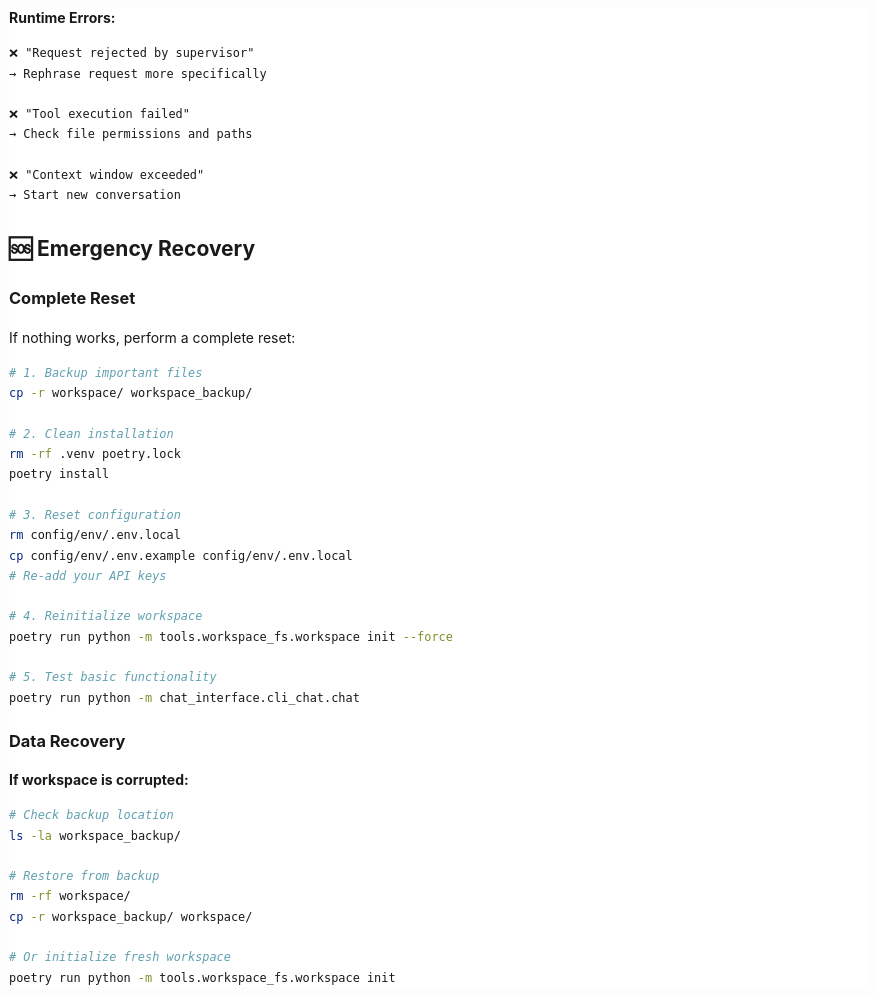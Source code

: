 **Runtime Errors:**

```
❌ "Request rejected by supervisor"
→ Rephrase request more specifically

❌ "Tool execution failed"
→ Check file permissions and paths

❌ "Context window exceeded"
→ Start new conversation
```

## 🆘 Emergency Recovery

### Complete Reset

If nothing works, perform a complete reset:

```bash
# 1. Backup important files
cp -r workspace/ workspace_backup/

# 2. Clean installation
rm -rf .venv poetry.lock
poetry install

# 3. Reset configuration
rm config/env/.env.local
cp config/env/.env.example config/env/.env.local
# Re-add your API keys

# 4. Reinitialize workspace
poetry run python -m tools.workspace_fs.workspace init --force

# 5. Test basic functionality
poetry run python -m chat_interface.cli_chat.chat
```

### Data Recovery

**If workspace is corrupted:**

```bash
# Check backup location
ls -la workspace_backup/

# Restore from backup
rm -rf workspace/
cp -r workspace_backup/ workspace/

# Or initialize fresh workspace
poetry run python -m tools.workspace_fs.workspace init
```

